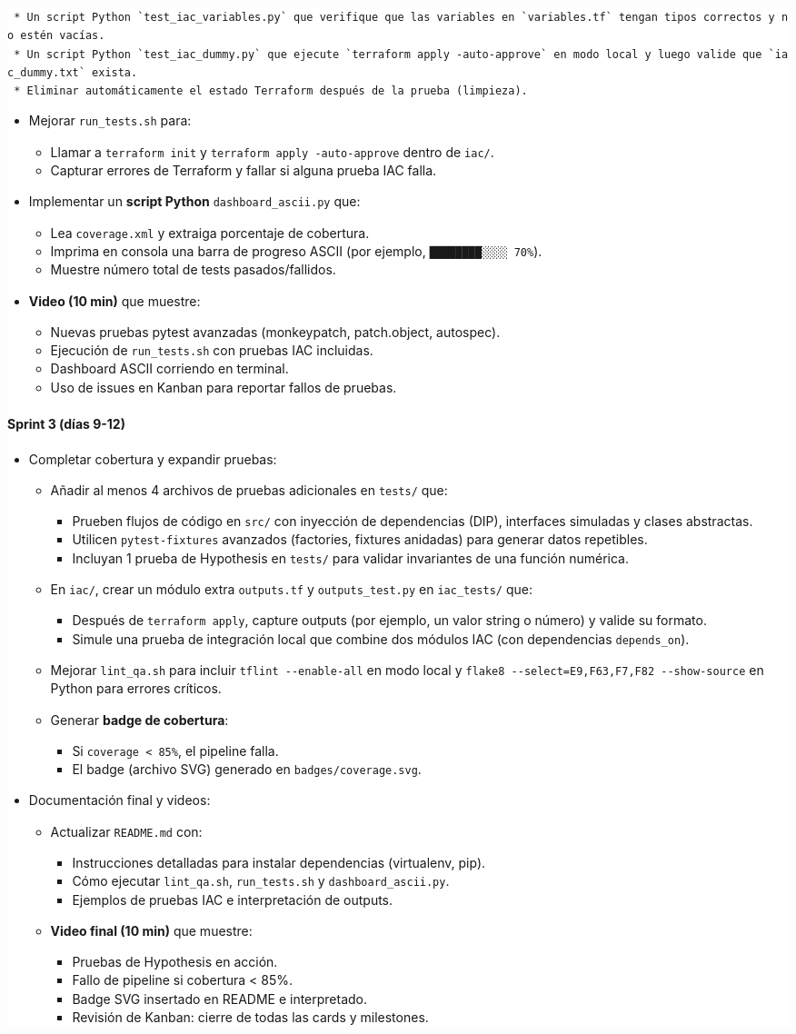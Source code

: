      * Un script Python `test_iac_variables.py` que verifique que las variables en `variables.tf` tengan tipos correctos y no estén vacías.
     * Un script Python `test_iac_dummy.py` que ejecute `terraform apply -auto-approve` en modo local y luego valide que `iac_dummy.txt` exista.
     * Eliminar automáticamente el estado Terraform después de la prueba (limpieza).
  - Mejorar `run_tests.sh` para:

     * Llamar a `terraform init` y `terraform apply -auto-approve` dentro de `iac/`.
     * Capturar errores de Terraform y fallar si alguna prueba IAC falla.
* Implementar un **script Python** `dashboard_ascii.py` que:

  - Lea `coverage.xml` y extraiga porcentaje de cobertura.
  - Imprima en consola una barra de progreso ASCII (por ejemplo, `████████░░░░ 70%`).
  - Muestre número total de tests pasados/fallidos.
* **Video (10 min)** que muestre:

  - Nuevas pruebas pytest avanzadas (monkeypatch, patch.object, autospec).
  - Ejecución de `run_tests.sh` con pruebas IAC incluidas.
  - Dashboard ASCII corriendo en terminal.
  - Uso de issues en Kanban para reportar fallos de pruebas.

#### Sprint 3 (días 9-12)

* Completar cobertura y expandir pruebas:

  - Añadir al menos 4 archivos de pruebas adicionales en `tests/` que:

     * Prueben flujos de código en `src/` con inyección de dependencias (DIP), interfaces simuladas y clases abstractas.
     * Utilicen `pytest-fixtures` avanzados (factories, fixtures anidadas) para generar datos repetibles.
     * Incluyan 1 prueba de Hypothesis en `tests/` para validar invariantes de una función numérica.
  - En `iac/`, crear un módulo extra `outputs.tf` y `outputs_test.py` en `iac_tests/` que:

     * Después de `terraform apply`, capture outputs (por ejemplo, un valor string o número) y valide su formato.
     * Simule una prueba de integración local que combine dos módulos IAC (con dependencias `depends_on`).
  - Mejorar `lint_qa.sh` para incluir `tflint --enable-all` en modo local y `flake8 --select=E9,F63,F7,F82 --show-source` en Python para errores críticos.
  - Generar **badge de cobertura**:

     * Si `coverage < 85%`, el pipeline falla.
     * El badge (archivo SVG) generado en `badges/coverage.svg`.
* Documentación final y videos:

  - Actualizar `README.md` con:

     * Instrucciones detalladas para instalar dependencias (virtualenv, pip).
     * Cómo ejecutar `lint_qa.sh`, `run_tests.sh` y `dashboard_ascii.py`.
     * Ejemplos de pruebas IAC e interpretación de outputs.
  - **Video final (10 min)** que muestre:

     * Pruebas de Hypothesis en acción.
     * Fallo de pipeline si cobertura < 85%.
     * Badge SVG insertado en README e interpretado.
     * Revisión de Kanban: cierre de todas las cards y milestones.
